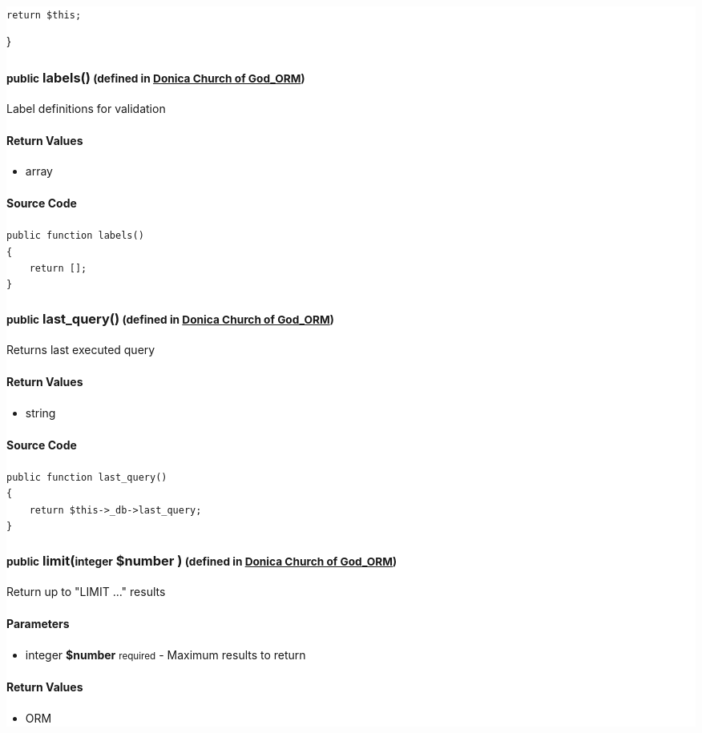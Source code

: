 	return $this;
}</code>
</pre>
</div>
</div>

<div class='method'>
<h3 id="labels"><small>public</small>  labels()<small> (defined in <a href='/documentation/api/Donica Church of God_ORM'>Donica Church of God_ORM</a>)</small></h3>
<div class='description'><p>Label definitions for validation</p>
</div>
<h4>Return Values</h4>
<ul class='return'>
<li>
<span class='blue'>array</span>  
</li></ul>
<div class="method-source">
<h4>Source Code</h4>
<pre>
<code class="language-php">public function labels()
{
	return [];
}</code>
</pre>
</div>
</div>

<div class='method'>
<h3 id="last_query"><small>public</small>  last_query()<small> (defined in <a href='/documentation/api/Donica Church of God_ORM'>Donica Church of God_ORM</a>)</small></h3>
<div class='description'><p>Returns last executed query</p>
</div>
<h4>Return Values</h4>
<ul class='return'>
<li>
<span class='blue'>string</span>  
</li></ul>
<div class="method-source">
<h4>Source Code</h4>
<pre>
<code class="language-php">public function last_query()
{
	return $this-&gt;_db-&gt;last_query;
}</code>
</pre>
</div>
</div>

<div class='method'>
<h3 id="limit"><small>public</small>  limit(<small>integer</small> <span class="param" title="Maximum results to return">$number</span> )<small> (defined in <a href='/documentation/api/Donica Church of God_ORM'>Donica Church of God_ORM</a>)</small></h3>
<div class='description'><p>Return up to "LIMIT ..." results</p>
</div>
<h4>Parameters</h4>
<ul>
<li>
 <span class="blue">integer </span><strong> $number</strong> <small>required</small> - Maximum results to return</li>
</ul>
<h4>Return Values</h4>
<ul class='return'>
<li>
<span class='blue'>ORM</span>  
</li></ul>